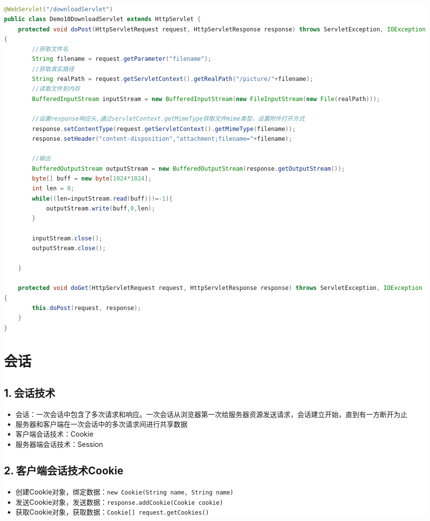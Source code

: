 ~~~java
@WebServlet("/downloadServlet")
public class Demo10DownloadServlet extends HttpServlet {
    protected void doPost(HttpServletRequest request, HttpServletResponse response) throws ServletException, IOException {
        //获取文件名
        String filename = request.getParameter("filename");
        //获取真实路径
        String realPath = request.getServletContext().getRealPath("/picture/"+filename);
        //读取文件到内存
        BufferedInputStream inputStream = new BufferedInputStream(new FileInputStream(new File(realPath)));

        //设置response响应头,通过servletContext.getMimeType获取文件mime类型，设置附件打开方式
        response.setContentType(request.getServletContext().getMimeType(filename));
        response.setHeader("content-disposition","attachment;filename="+filename);

        //输出
        BufferedOutputStream outputStream = new BufferedOutputStream(response.getOutputStream());
        byte[] buff = new byte[1024*1024];
        int len = 0;
        while((len=inputStream.read(buff))!=-1){
            outputStream.write(buff,0,len);
        }

        inputStream.close();
        outputStream.close();

    }

    protected void doGet(HttpServletRequest request, HttpServletResponse response) throws ServletException, IOException {
        this.doPost(request, response);
    }
}
~~~

# 会话

## 1. 会话技术
- 会话：一次会话中包含了多次请求和响应。一次会话从浏览器第一次给服务器资源发送请求，会话建立开始，直到有一方断开为止
- 服务器和客户端在一次会话中的多次请求间进行共享数据            
- 客户端会话技术：Cookie
- 服务器端会话技术：Session

## 2. 客户端会话技术Cookie

- 创建Cookie对象，绑定数据：`new Cookie(String name, String name)`      
- 发送Cookie对象，发送数据：`response.addCookie(Cookie cookie)`
- 获取Cookie对象，获取数据：`Cookie[] request.getCookies()`
